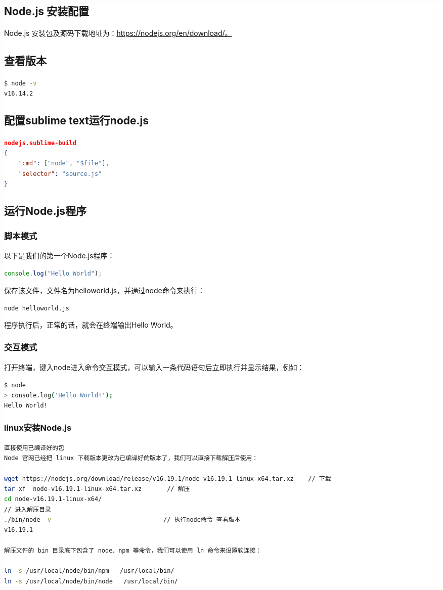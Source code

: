 ## Node.js 安装配置

Node.js 安装包及源码下载地址为：https://nodejs.org/en/download/。

## 查看版本

```bash
$ node -v
v16.14.2
```

## 配置sublime text运行node.js

```json
nodejs.sublime-build
{
	"cmd": ["node", "$file"],
	"selector": "source.js"
}
```



## 运行Node.js程序

### 脚本模式

以下是我们的第一个Node.js程序：

```js
console.log("Hello World");
```

保存该文件，文件名为helloworld.js，并通过node命令来执行：

```bash
node helloworld.js
```

程序执行后，正常的话，就会在终端输出Hello World。

### 交互模式

打开终端，键入node进入命令交互模式，可以输入一条代码语句后立即执行并显示结果，例如：

```bash
$ node
> console.log('Hello World!');
Hello World!
```

### linux安装Node.js

```bash
直接使用已编译好的包
Node 官网已经把 linux 下载版本更改为已编译好的版本了，我们可以直接下载解压后使用：

wget https://nodejs.org/download/release/v16.19.1/node-v16.19.1-linux-x64.tar.xz    // 下载
tar xf  node-v16.19.1-linux-x64.tar.xz       // 解压
cd node-v16.19.1-linux-x64/
// 进入解压目录
./bin/node -v                               // 执行node命令 查看版本
v16.19.1

解压文件的 bin 目录底下包含了 node、npm 等命令，我们可以使用 ln 命令来设置软连接：

ln -s /usr/local/node/bin/npm   /usr/local/bin/ 
ln -s /usr/local/node/bin/node   /usr/local/bin/
```